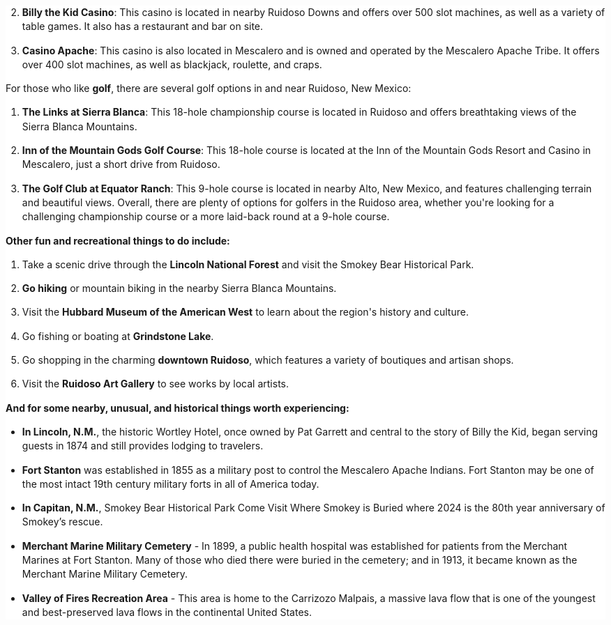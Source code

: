2. **Billy the Kid Casino**: This casino is located in nearby Ruidoso Downs and
   offers over 500 slot machines, as well as a variety of table games.
   It also has a restaurant and bar on site.

3. **Casino Apache**: This casino is also located in Mescalero and is owned and operated by the
   Mescalero Apache Tribe. It offers over 400 slot machines, as well as
   blackjack, roulette, and craps.

For those who like **golf**, there are several golf options in and near Ruidoso, New Mexico:

1. **The Links at Sierra Blanca**: This
   18-hole championship course is located in Ruidoso and offers
   breathtaking views of the Sierra Blanca Mountains.

2. **Inn of the Mountain Gods Golf Course**: This 18-hole course is located at the Inn
   of the Mountain Gods Resort and Casino in Mescalero, just a short
   drive from Ruidoso.

3. **The Golf Club at Equator Ranch**: This 9-hole
   course is located in nearby Alto, New Mexico, and features
   challenging terrain and beautiful views. Overall, there are plenty
   of options for golfers in the Ruidoso area, whether you're looking
   for a challenging championship course or a more laid-back round at a
   9-hole course.

**Other fun and recreational things to do include:**

1. Take a scenic drive through the **Lincoln National Forest** and visit the Smokey Bear Historical Park.

2. **Go hiking** or mountain biking in the nearby Sierra Blanca Mountains.

3. Visit the **Hubbard Museum of the American West** to learn about the region\'s history and culture.

4. Go fishing or boating at **Grindstone Lake**.

5. Go shopping in the charming **downtown Ruidoso**, which features a variety of boutiques and artisan shops.

6. Visit the **Ruidoso Art Gallery** to see works by local artists.

**And for some nearby, unusual, and historical things worth experiencing:**

- **In Lincoln, N.M.**, the historic Wortley Hotel, once owned by Pat Garrett and central to the story of Billy the Kid, began serving guests in 1874 and still provides lodging to travelers.

- **Fort Stanton** was established in 1855 as a military post to control the Mescalero Apache Indians. Fort Stanton may be one of the most intact 19th century military forts in all of America today.

- **In Capitan, N.M.**, Smokey Bear Historical Park Come Visit Where Smokey is Buried where 2024 is the 80th year anniversary of Smokey’s rescue.

- **Merchant Marine Military Cemetery** - In 1899, a public health hospital was established for patients from the Merchant Marines at Fort Stanton. Many of those who died there were buried in the cemetery; and in 1913, it became known as the Merchant Marine Military Cemetery.

- **Valley of Fires Recreation Area** - This area is home to the Carrizozo Malpais, a massive lava flow that is one of the youngest and best-preserved lava flows in the continental United States.
